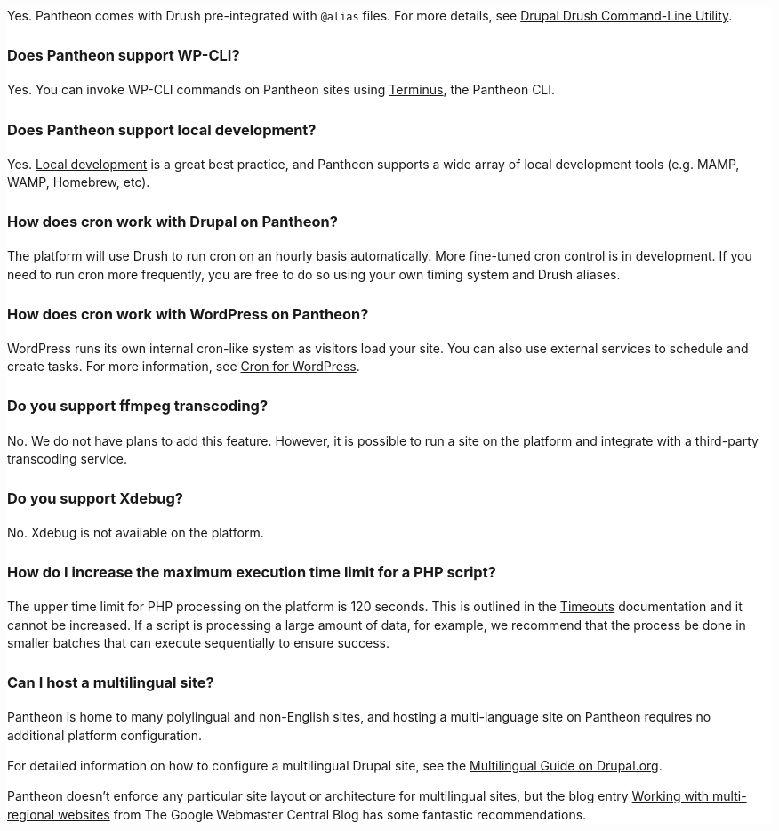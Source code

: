 Yes. Pantheon comes with Drush pre-integrated with `@alias` files. For more details, see [Drupal Drush Command-Line Utility](/docs/drush).

### Does Pantheon support WP-CLI?

Yes. You can invoke WP-CLI commands on Pantheon sites using [Terminus](/docs/terminus/), the Pantheon CLI.

### Does Pantheon support local development?

Yes. [Local development](/docs/local-development/) is a great best practice, and Pantheon supports a wide array of local development tools (e.g. MAMP, WAMP, Homebrew, etc).

### How does cron work with Drupal on Pantheon?

The platform will use Drush to run cron on an hourly basis automatically. More fine-tuned cron control is in development. If you need to run cron more frequently, you are free to do so using your own timing system and Drush aliases.

### How does cron work with WordPress on Pantheon?

WordPress runs its own internal cron-like system as visitors load your site. You can also use external services to schedule and create tasks. For more information, see [Cron for WordPress](/docs/wordpress-cron).

### Do you support ffmpeg transcoding?

No. We do not have plans to add this feature. However, it is possible to run a site on the platform and integrate with a third-party transcoding service.

### Do you support Xdebug?

No. Xdebug is not available on the platform.

### How do I increase the maximum execution time limit for a PHP script?

The upper time limit for PHP processing on the platform is 120 seconds. This is outlined in the [Timeouts](/docs/timeouts/) documentation and it cannot be increased.  If a script is processing a large amount of data, for example, we recommend that the process be done in smaller batches that can execute sequentially to ensure success.

### Can I host a multilingual site?

Pantheon is home to many polylingual and non-English sites, and hosting a multi-language site on Pantheon requires no additional platform configuration.

For detailed information on how to configure a multilingual Drupal site, see the [Multilingual Guide on Drupal.org](https://drupal.org/documentation/multilingual).

Pantheon doesn’t enforce any particular site layout or architecture for multilingual sites, but the blog entry [Working with multi-regional websites](https://webmasters.googleblog.com/2010/03/working-with-multi-regional-websites.html) from The Google Webmaster Central Blog has some fantastic recommendations.
